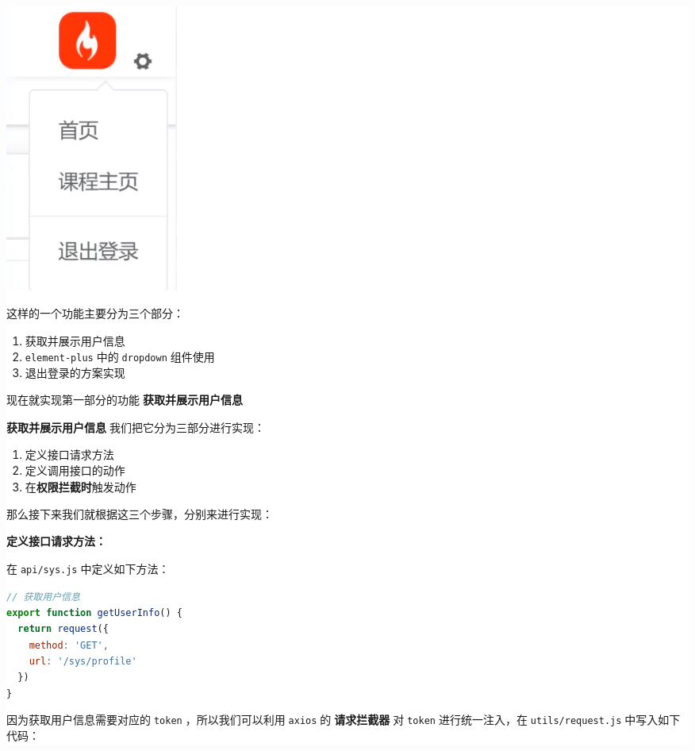 ![图片](../.vuepress/public/images/uy1.png)

这样的一个功能主要分为三个部分：

1. 获取并展示用户信息
2. `element-plus` 中的 `dropdown` 组件使用
3. 退出登录的方案实现

现在就实现第一部分的功能 **获取并展示用户信息**

**获取并展示用户信息** 我们把它分为三部分进行实现：

1. 定义接口请求方法
2. 定义调用接口的动作
3. 在**权限拦截时**触发动作

那么接下来我们就根据这三个步骤，分别来进行实现：

**定义接口请求方法：**

在 `api/sys.js` 中定义如下方法：
```js
// 获取用户信息
export function getUserInfo() {
  return request({
    method: 'GET',
    url: '/sys/profile'
  })
}
```
因为获取用户信息需要对应的 `token` ，所以我们可以利用 `axios` 的 **请求拦截器** 对 `token` 进行统一注入，在 `utils/request.js` 中写入如下代码：